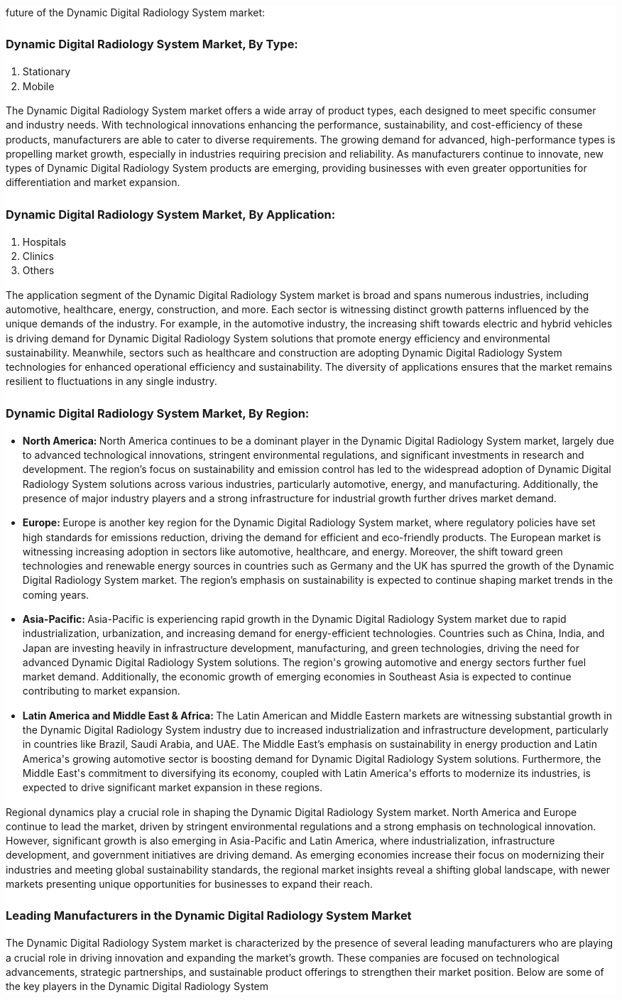 future of the Dynamic Digital Radiology System market:</p><h3><strong>Dynamic Digital Radiology System Market, By Type:<br /></strong></h3><ol><li>Stationary<li> Mobile</li></ol><p>The Dynamic Digital Radiology System market offers a wide array of product types, each designed to meet specific consumer and industry needs. With technological innovations enhancing the performance, sustainability, and cost-efficiency of these products, manufacturers are able to cater to diverse requirements. The growing demand for advanced, high-performance types is propelling market growth, especially in industries requiring precision and reliability. As manufacturers continue to innovate, new types of Dynamic Digital Radiology System products are emerging, providing businesses with even greater opportunities for differentiation and market expansion.</p><h3>Dynamic Digital Radiology System Market,&nbsp;By Application:</h3><ol><li>Hospitals<li> Clinics<li> Others</li></ol><p>The application segment of the Dynamic Digital Radiology System market is broad and spans numerous industries, including automotive, healthcare, energy, construction, and more. Each sector is witnessing distinct growth patterns influenced by the unique demands of the industry. For example, in the automotive industry, the increasing shift towards electric and hybrid vehicles is driving demand for Dynamic Digital Radiology System solutions that promote energy efficiency and environmental sustainability. Meanwhile, sectors such as healthcare and construction are adopting Dynamic Digital Radiology System technologies for enhanced operational efficiency and sustainability. The diversity of applications ensures that the market remains resilient to fluctuations in any single industry.</p><h3>Dynamic Digital Radiology System Market, By Region:</h3><ul><li><p><strong>North America:&nbsp;</strong>North America continues to be a dominant player in the Dynamic Digital Radiology System market, largely due to advanced technological innovations, stringent environmental regulations, and significant investments in research and development. The region&rsquo;s focus on sustainability and emission control has led to the widespread adoption of Dynamic Digital Radiology System solutions across various industries, particularly automotive, energy, and manufacturing. Additionally, the presence of major industry players and a strong infrastructure for industrial growth further drives market demand.</p></li><li><p><strong><strong>Europe:&nbsp;</strong></strong>Europe is another key region for the Dynamic Digital Radiology System market, where regulatory policies have set high standards for emissions reduction, driving the demand for efficient and eco-friendly products. The European market is witnessing increasing adoption in sectors like automotive, healthcare, and energy. Moreover, the shift toward green technologies and renewable energy sources in countries such as Germany and the UK has spurred the growth of the Dynamic Digital Radiology System market. The region&rsquo;s emphasis on sustainability is expected to continue shaping market trends in the coming years.</p></li><li><p><strong><strong>Asia-Pacific:&nbsp;</strong></strong>Asia-Pacific is experiencing rapid growth in the Dynamic Digital Radiology System market due to rapid industrialization, urbanization, and increasing demand for energy-efficient technologies. Countries such as China, India, and Japan are investing heavily in infrastructure development, manufacturing, and green technologies, driving the need for advanced Dynamic Digital Radiology System solutions. The region's growing automotive and energy sectors further fuel market demand. Additionally, the economic growth of emerging economies in Southeast Asia is expected to continue contributing to market expansion.</p></li><li><p><strong><strong>Latin America and Middle East &amp; Africa:&nbsp;</strong></strong>The Latin American and Middle Eastern markets are witnessing substantial growth in the Dynamic Digital Radiology System industry due to increased industrialization and infrastructure development, particularly in countries like Brazil, Saudi Arabia, and UAE. The Middle East&rsquo;s emphasis on sustainability in energy production and Latin America's growing automotive sector is boosting demand for Dynamic Digital Radiology System solutions. Furthermore, the Middle East's commitment to diversifying its economy, coupled with Latin America's efforts to modernize its industries, is expected to drive significant market expansion in these regions.</p></li></ul><p>Regional dynamics play a crucial role in shaping the Dynamic Digital Radiology System market. North America and Europe continue to lead the market, driven by stringent environmental regulations and a strong emphasis on technological innovation. However, significant growth is also emerging in Asia-Pacific and Latin America, where industrialization, infrastructure development, and government initiatives are driving demand. As emerging economies increase their focus on modernizing their industries and meeting global sustainability standards, the regional market insights reveal a shifting global landscape, with newer markets presenting unique opportunities for businesses to expand their reach.</p><h3><strong>Leading Manufacturers in the Dynamic Digital Radiology System Market</strong></h3><p>The Dynamic Digital Radiology System market is characterized by the presence of several leading manufacturers who are playing a crucial role in driving innovation and expanding the market&rsquo;s growth. These companies are focused on technological advancements, strategic partnerships, and sustainable product offerings to strengthen their market position. Below are some of the key players in the Dynamic Digital Radiology System